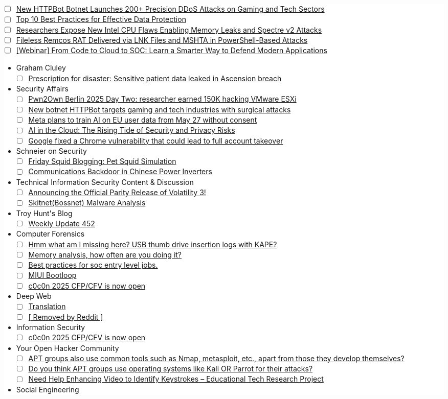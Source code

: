   - [ ] [New HTTPBot Botnet Launches 200+ Precision DDoS Attacks on Gaming and Tech Sectors](https://thehackernews.com/2025/05/new-httpbot-botnet-launches-200.html)
  - [ ] [Top 10 Best Practices for Effective Data Protection](https://thehackernews.com/2025/05/top-10-best-practices-for-effective.html)
  - [ ] [Researchers Expose New Intel CPU Flaws Enabling Memory Leaks and Spectre v2 Attacks](https://thehackernews.com/2025/05/researchers-expose-new-intel-cpu-flaws.html)
  - [ ] [Fileless Remcos RAT Delivered via LNK Files and MSHTA in PowerShell-Based Attacks](https://thehackernews.com/2025/05/fileless-remcos-rat-delivered-via-lnk.html)
  - [ ] [[Webinar] From Code to Cloud to SOC: Learn a Smarter Way to Defend Modern Applications](https://thehackernews.com/2025/05/from-code-to-cloud-to-soc-learn-smarter.html)
- Graham Cluley
  - [ ] [Prescription for disaster: Sensitive patient data leaked in Ascension breach](https://www.fortra.com/blog/prescription-disaster-sensitive-patient-data-leaked-ascension-hack)
- Security Affairs
  - [ ] [Pwn2Own Berlin 2025 Day Two: researcher earned 150K hacking VMware ESXi](https://securityaffairs.com/177943/hacking/pwn2own-berlin-2025-day-two-researcher-earned-150k-hacking-vmware-esxi.html)
  - [ ] [New botnet HTTPBot targets gaming and tech industries with surgical attacks](https://securityaffairs.com/177930/malware/new-botnet-httpbot-targets-gaming-and-tech-industries-with-surgical-attacks.html)
  - [ ] [Meta plans to train AI on EU user data from May 27 without consent](https://securityaffairs.com/177920/security/meta-plans-to-train-ai-on-eu-user-data-from-may-27-without-consent.html)
  - [ ] [AI in the Cloud: The Rising Tide of Security and Privacy Risks](https://securityaffairs.com/177911/uncategorized/ai-in-the-cloud-the-rising-tide-of-security-and-privacy-risks.html)
  - [ ] [Google fixed a Chrome vulnerability that could lead to full account takeover](https://securityaffairs.com/177899/security/google-fixed-a-chrome-vulnerability-that-could-lead-to-full-account-takeover.html)
- Schneier on Security
  - [ ] [Friday Squid Blogging: Pet Squid Simulation](https://www.schneier.com/blog/archives/2025/05/friday-squid-blogging-pet-squid-simulation.html)
  - [ ] [Communications Backdoor in Chinese Power Inverters](https://www.schneier.com/blog/archives/2025/05/communications-backdoor-in-chinese-power-inverters.html)
- Technical Information Security Content & Discussion
  - [ ] [Announcing the Official Parity Release of Volatility 3!](https://www.reddit.com/r/netsec/comments/1ko3uye/announcing_the_official_parity_release_of/)
  - [ ] [Skitnet(Bossnet) Malware Analysis](https://www.reddit.com/r/netsec/comments/1ko59nn/skitnetbossnet_malware_analysis/)
- Troy Hunt's Blog
  - [ ] [Weekly Update 452](https://www.troyhunt.com/weekly-update-452/)
- Computer Forensics
  - [ ] [Hmm what am I missing here? USB thumb drive insertion logs with KAPE?](https://www.reddit.com/r/computerforensics/comments/1ko85r1/hmm_what_am_i_missing_here_usb_thumb_drive/)
  - [ ] [Memory analysis, how often are you doing it?](https://www.reddit.com/r/computerforensics/comments/1ko9hwo/memory_analysis_how_often_are_you_doing_it/)
  - [ ] [Best practices for soc entry level jobs.](https://www.reddit.com/r/computerforensics/comments/1knzp3v/best_practices_for_soc_entry_level_jobs/)
  - [ ] [MIUI Bootloop](https://www.reddit.com/r/computerforensics/comments/1knw1gp/miui_bootloop/)
  - [ ] [c0c0n 2025 CFP/CFV is now open](https://www.reddit.com/r/computerforensics/comments/1knppua/c0c0n_2025_cfpcfv_is_now_open/)
- Deep Web
  - [ ] [Translation](https://www.reddit.com/r/deepweb/comments/1koagml/translation/)
  - [ ] [[ Removed by Reddit ]](https://www.reddit.com/r/deepweb/comments/1knsj0e/removed_by_reddit/)
- Information Security
  - [ ] [c0c0n 2025 CFP/CFV is now open](https://www.reddit.com/r/Information_Security/comments/1knpsg8/c0c0n_2025_cfpcfv_is_now_open/)
- Your Open Hacker Community
  - [ ] [APT groups also use common tools such as Nmap, metasploit, etc., apart from those they develop themselves?](https://www.reddit.com/r/HowToHack/comments/1koeqcr/apt_groups_also_use_common_tools_such_as_nmap/)
  - [ ] [Do you think APT groups use operating systems like Kali OR Parrot for their attacks?](https://www.reddit.com/r/HowToHack/comments/1knnwif/do_you_think_apt_groups_use_operating_systems/)
  - [ ] [Need Help Enhancing Video to Identify Keystrokes – Educational Tech Research Project](https://www.reddit.com/r/HowToHack/comments/1knofz9/need_help_enhancing_video_to_identify_keystrokes/)
- Social Engineering